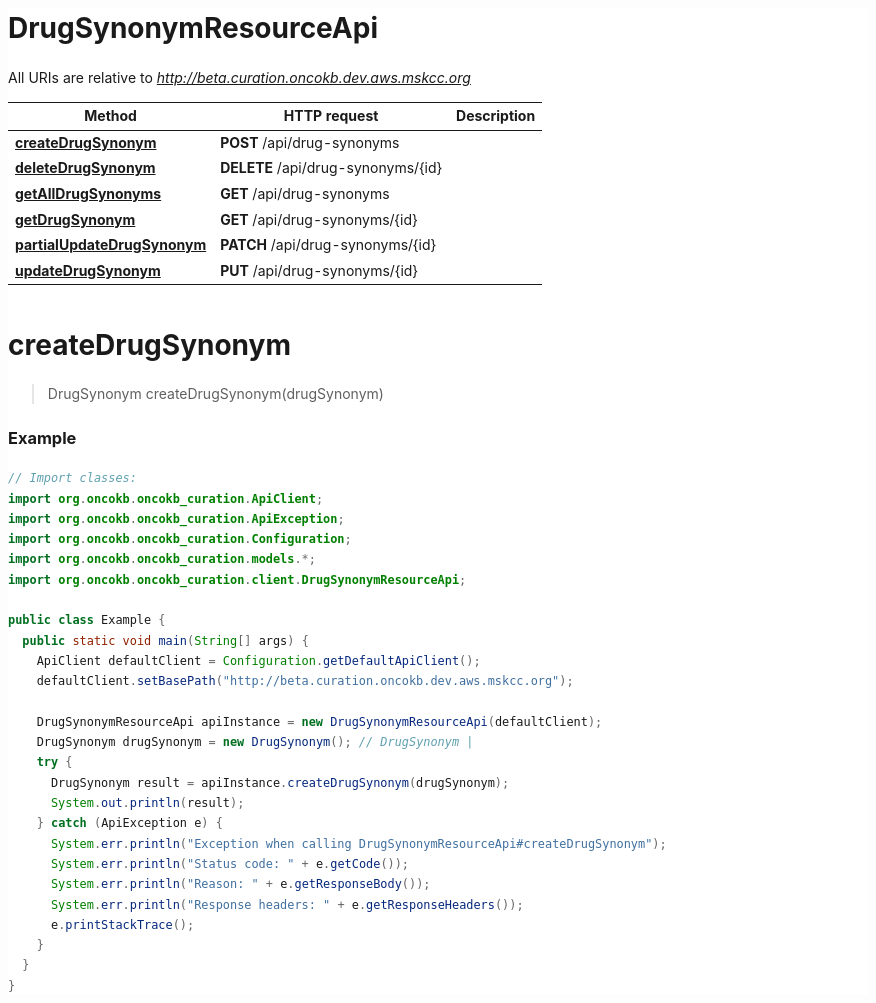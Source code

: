 # DrugSynonymResourceApi

All URIs are relative to *http://beta.curation.oncokb.dev.aws.mskcc.org*

Method | HTTP request | Description
------------- | ------------- | -------------
[**createDrugSynonym**](DrugSynonymResourceApi.md#createDrugSynonym) | **POST** /api/drug-synonyms | 
[**deleteDrugSynonym**](DrugSynonymResourceApi.md#deleteDrugSynonym) | **DELETE** /api/drug-synonyms/{id} | 
[**getAllDrugSynonyms**](DrugSynonymResourceApi.md#getAllDrugSynonyms) | **GET** /api/drug-synonyms | 
[**getDrugSynonym**](DrugSynonymResourceApi.md#getDrugSynonym) | **GET** /api/drug-synonyms/{id} | 
[**partialUpdateDrugSynonym**](DrugSynonymResourceApi.md#partialUpdateDrugSynonym) | **PATCH** /api/drug-synonyms/{id} | 
[**updateDrugSynonym**](DrugSynonymResourceApi.md#updateDrugSynonym) | **PUT** /api/drug-synonyms/{id} | 


<a name="createDrugSynonym"></a>
# **createDrugSynonym**
> DrugSynonym createDrugSynonym(drugSynonym)



### Example
```java
// Import classes:
import org.oncokb.oncokb_curation.ApiClient;
import org.oncokb.oncokb_curation.ApiException;
import org.oncokb.oncokb_curation.Configuration;
import org.oncokb.oncokb_curation.models.*;
import org.oncokb.oncokb_curation.client.DrugSynonymResourceApi;

public class Example {
  public static void main(String[] args) {
    ApiClient defaultClient = Configuration.getDefaultApiClient();
    defaultClient.setBasePath("http://beta.curation.oncokb.dev.aws.mskcc.org");

    DrugSynonymResourceApi apiInstance = new DrugSynonymResourceApi(defaultClient);
    DrugSynonym drugSynonym = new DrugSynonym(); // DrugSynonym | 
    try {
      DrugSynonym result = apiInstance.createDrugSynonym(drugSynonym);
      System.out.println(result);
    } catch (ApiException e) {
      System.err.println("Exception when calling DrugSynonymResourceApi#createDrugSynonym");
      System.err.println("Status code: " + e.getCode());
      System.err.println("Reason: " + e.getResponseBody());
      System.err.println("Response headers: " + e.getResponseHeaders());
      e.printStackTrace();
    }
  }
}
```
